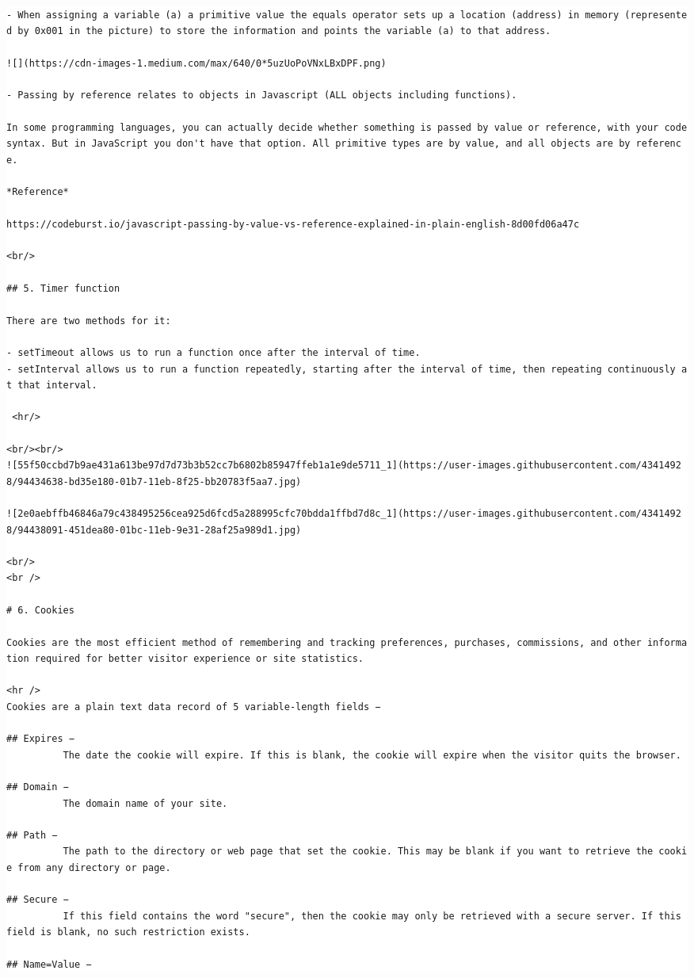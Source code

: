 ``` 
- When assigning a variable (a) a primitive value the equals operator sets up a location (address) in memory (represented by 0x001 in the picture) to store the information and points the variable (a) to that address.

![](https://cdn-images-1.medium.com/max/640/0*5uzUoPoVNxLBxDPF.png)

- Passing by reference relates to objects in Javascript (ALL objects including functions).

In some programming languages, you can actually decide whether something is passed by value or reference, with your code syntax. But in JavaScript you don't have that option. All primitive types are by value, and all objects are by reference.

*Reference*

https://codeburst.io/javascript-passing-by-value-vs-reference-explained-in-plain-english-8d00fd06a47c

<br/>

## 5. Timer function

There are two methods for it:

- setTimeout allows us to run a function once after the interval of time.
- setInterval allows us to run a function repeatedly, starting after the interval of time, then repeating continuously at that interval.

 <hr/>
 
<br/><br/>
![55f50ccbd7b9ae431a613be97d7d73b3b52cc7b6802b85947ffeb1a1e9de5711_1](https://user-images.githubusercontent.com/43414928/94434638-bd35e180-01b7-11eb-8f25-bb20783f5aa7.jpg)

![2e0aebffb46846a79c438495256cea925d6fcd5a288995cfc70bdda1ffbd7d8c_1](https://user-images.githubusercontent.com/43414928/94438091-451dea80-01bc-11eb-9e31-28af25a989d1.jpg)

<br/>
<br />

# 6. Cookies

Cookies are the most efficient method of remembering and tracking preferences, purchases, commissions, and other information required for better visitor experience or site statistics.

<hr />
Cookies are a plain text data record of 5 variable-length fields −

## Expires − 
          The date the cookie will expire. If this is blank, the cookie will expire when the visitor quits the browser.

## Domain − 
          The domain name of your site.

## Path − 
          The path to the directory or web page that set the cookie. This may be blank if you want to retrieve the cookie from any directory or page.

## Secure − 
          If this field contains the word "secure", then the cookie may only be retrieved with a secure server. If this field is blank, no such restriction exists.

## Name=Value − 
```